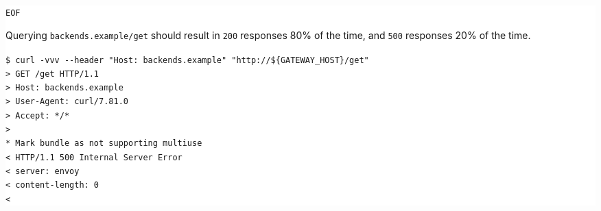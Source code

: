 ```shell
EOF
```

Querying `backends.example/get` should result in `200` responses 80% of the time, and `500` responses 20% of the time.

```console
$ curl -vvv --header "Host: backends.example" "http://${GATEWAY_HOST}/get"
> GET /get HTTP/1.1
> Host: backends.example
> User-Agent: curl/7.81.0
> Accept: */*
>
* Mark bundle as not supporting multiuse
< HTTP/1.1 500 Internal Server Error
< server: envoy
< content-length: 0
<
```

[HTTPRoute]: https://gateway-api.sigs.k8s.io/api-types/httproute/
[backendRefs]: https://gateway-api.sigs.k8s.io/reference/spec/#gateway.networking.k8s.io/v1.BackendRef

